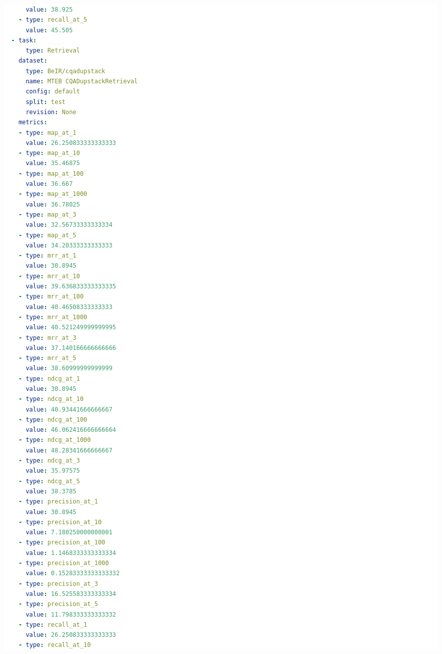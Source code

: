 ```yaml
      value: 38.925
    - type: recall_at_5
      value: 45.505
  - task:
      type: Retrieval
    dataset:
      type: BeIR/cqadupstack
      name: MTEB CQADupstackRetrieval
      config: default
      split: test
      revision: None
    metrics:
    - type: map_at_1
      value: 26.250833333333333
    - type: map_at_10
      value: 35.46875
    - type: map_at_100
      value: 36.667
    - type: map_at_1000
      value: 36.78025
    - type: map_at_3
      value: 32.56733333333334
    - type: map_at_5
      value: 34.20333333333333
    - type: mrr_at_1
      value: 30.8945
    - type: mrr_at_10
      value: 39.636833333333335
    - type: mrr_at_100
      value: 40.46508333333333
    - type: mrr_at_1000
      value: 40.521249999999995
    - type: mrr_at_3
      value: 37.140166666666666
    - type: mrr_at_5
      value: 38.60999999999999
    - type: ndcg_at_1
      value: 30.8945
    - type: ndcg_at_10
      value: 40.93441666666667
    - type: ndcg_at_100
      value: 46.062416666666664
    - type: ndcg_at_1000
      value: 48.28341666666667
    - type: ndcg_at_3
      value: 35.97575
    - type: ndcg_at_5
      value: 38.3785
    - type: precision_at_1
      value: 30.8945
    - type: precision_at_10
      value: 7.180250000000001
    - type: precision_at_100
      value: 1.1468333333333334
    - type: precision_at_1000
      value: 0.15283333333333332
    - type: precision_at_3
      value: 16.525583333333334
    - type: precision_at_5
      value: 11.798333333333332
    - type: recall_at_1
      value: 26.250833333333333
    - type: recall_at_10
```